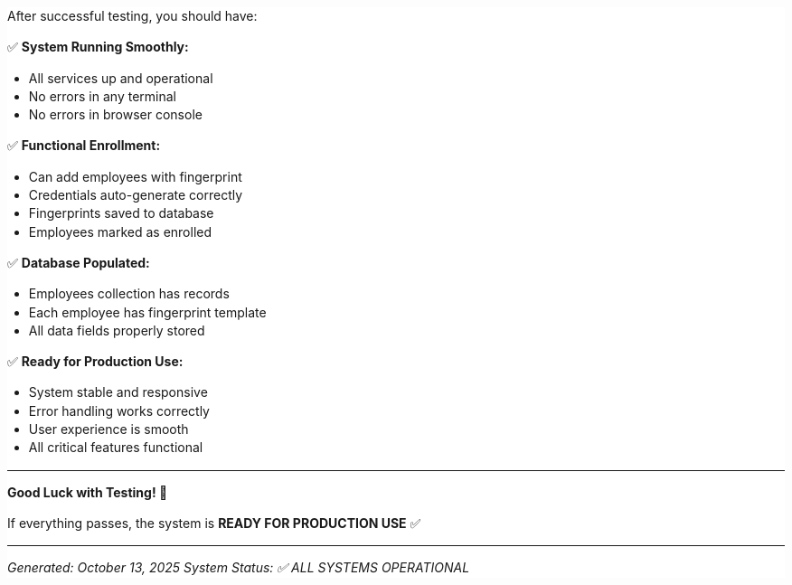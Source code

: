 After successful testing, you should have:

✅ **System Running Smoothly:**
- All services up and operational
- No errors in any terminal
- No errors in browser console

✅ **Functional Enrollment:**
- Can add employees with fingerprint
- Credentials auto-generate correctly
- Fingerprints saved to database
- Employees marked as enrolled

✅ **Database Populated:**
- Employees collection has records
- Each employee has fingerprint template
- All data fields properly stored

✅ **Ready for Production Use:**
- System stable and responsive
- Error handling works correctly
- User experience is smooth
- All critical features functional

---

**Good Luck with Testing! 🚀**

If everything passes, the system is **READY FOR PRODUCTION USE** ✅

---

*Generated: October 13, 2025*
*System Status: ✅ ALL SYSTEMS OPERATIONAL*
